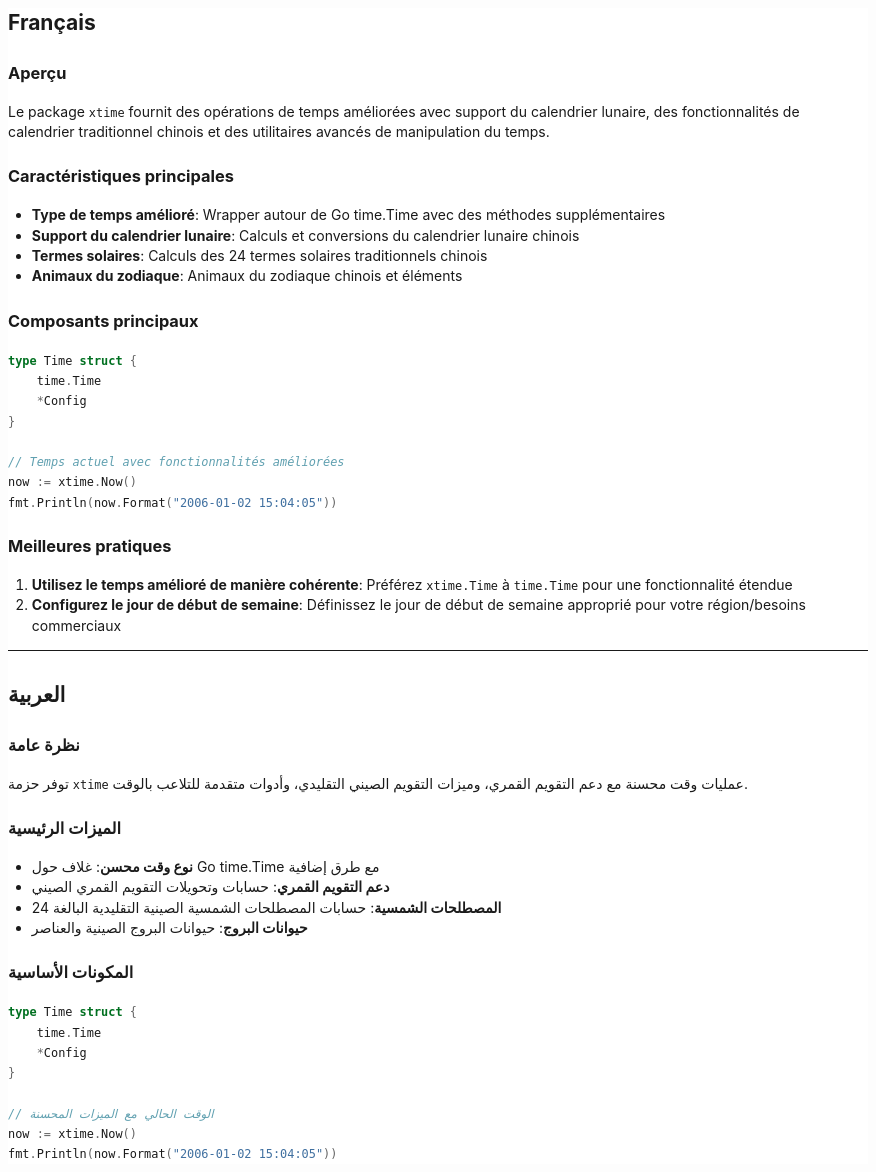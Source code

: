 
## Français

### Aperçu
Le package `xtime` fournit des opérations de temps améliorées avec support du calendrier lunaire, des fonctionnalités de calendrier traditionnel chinois et des utilitaires avancés de manipulation du temps.

### Caractéristiques principales
- **Type de temps amélioré**: Wrapper autour de Go time.Time avec des méthodes supplémentaires
- **Support du calendrier lunaire**: Calculs et conversions du calendrier lunaire chinois
- **Termes solaires**: Calculs des 24 termes solaires traditionnels chinois
- **Animaux du zodiaque**: Animaux du zodiaque chinois et éléments

### Composants principaux
```go
type Time struct {
    time.Time
    *Config
}

// Temps actuel avec fonctionnalités améliorées
now := xtime.Now()
fmt.Println(now.Format("2006-01-02 15:04:05"))
```

### Meilleures pratiques
1. **Utilisez le temps amélioré de manière cohérente**: Préférez `xtime.Time` à `time.Time` pour une fonctionnalité étendue
2. **Configurez le jour de début de semaine**: Définissez le jour de début de semaine approprié pour votre région/besoins commerciaux

---

## العربية

### نظرة عامة
توفر حزمة `xtime` عمليات وقت محسنة مع دعم التقويم القمري، وميزات التقويم الصيني التقليدي، وأدوات متقدمة للتلاعب بالوقت.

### الميزات الرئيسية
- **نوع وقت محسن**: غلاف حول Go time.Time مع طرق إضافية
- **دعم التقويم القمري**: حسابات وتحويلات التقويم القمري الصيني
- **المصطلحات الشمسية**: حسابات المصطلحات الشمسية الصينية التقليدية البالغة 24
- **حيوانات البروج**: حيوانات البروج الصينية والعناصر

### المكونات الأساسية
```go
type Time struct {
    time.Time
    *Config
}

// الوقت الحالي مع الميزات المحسنة
now := xtime.Now()
fmt.Println(now.Format("2006-01-02 15:04:05"))
```
